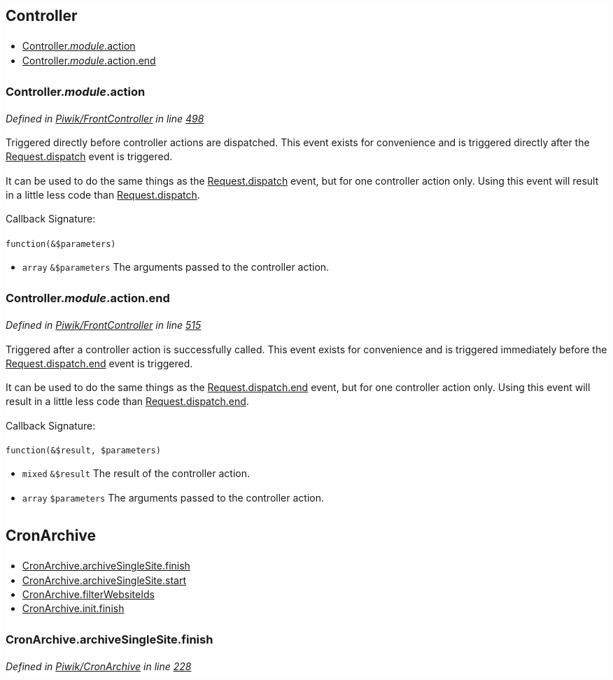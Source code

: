 ## Controller

- [Controller.$module.$action](#controllermoduleaction)
- [Controller.$module.$action.end](#controllermoduleactionend)

### Controller.$module.$action
_Defined in [Piwik/FrontController](https://github.com/piwik/piwik/blob/2.2.3-b6/core/FrontController.php) in line [498](https://github.com/piwik/piwik/blob/2.2.3-b6/core/FrontController.php#L498)_

Triggered directly before controller actions are dispatched. This event exists for convenience and is triggered directly after the [Request.dispatch](/api-reference/hooks#requestdispatch)
event is triggered.

It can be used to do the same things as the [Request.dispatch](/api-reference/hooks#requestdispatch) event, but for one controller
action only. Using this event will result in a little less code than [Request.dispatch](/api-reference/hooks#requestdispatch).

Callback Signature:
<pre><code>function(&amp;$parameters)</code></pre>

- `array` `&$parameters` The arguments passed to the controller action.


### Controller.$module.$action.end
_Defined in [Piwik/FrontController](https://github.com/piwik/piwik/blob/2.2.3-b6/core/FrontController.php) in line [515](https://github.com/piwik/piwik/blob/2.2.3-b6/core/FrontController.php#L515)_

Triggered after a controller action is successfully called. This event exists for convenience and is triggered immediately before the [Request.dispatch.end](/api-reference/hooks#requestdispatchend)
event is triggered.

It can be used to do the same things as the [Request.dispatch.end](/api-reference/hooks#requestdispatchend) event, but for one
controller action only. Using this event will result in a little less code than
[Request.dispatch.end](/api-reference/hooks#requestdispatchend).

Callback Signature:
<pre><code>function(&amp;$result, $parameters)</code></pre>

- `mixed` `&$result` The result of the controller action.

- `array` `$parameters` The arguments passed to the controller action.

## CronArchive

- [CronArchive.archiveSingleSite.finish](#cronarchivearchivesinglesitefinish)
- [CronArchive.archiveSingleSite.start](#cronarchivearchivesinglesitestart)
- [CronArchive.filterWebsiteIds](#cronarchivefilterwebsiteids)
- [CronArchive.init.finish](#cronarchiveinitfinish)

### CronArchive.archiveSingleSite.finish
_Defined in [Piwik/CronArchive](https://github.com/piwik/piwik/blob/2.2.3-b6/core/CronArchive.php) in line [228](https://github.com/piwik/piwik/blob/2.2.3-b6/core/CronArchive.php#L228)_
